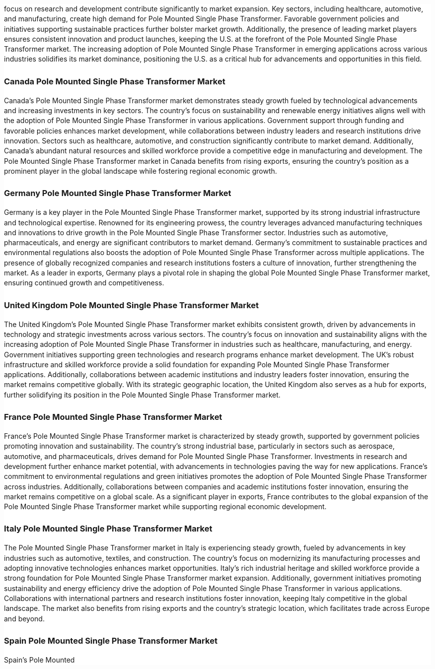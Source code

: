 focus on research and development contribute significantly to market expansion. Key sectors, including healthcare, automotive, and manufacturing, create high demand for Pole Mounted Single Phase Transformer. Favorable government policies and initiatives supporting sustainable practices further bolster market growth. Additionally, the presence of leading market players ensures consistent innovation and product launches, keeping the U.S. at the forefront of the Pole Mounted Single Phase Transformer market. The increasing adoption of Pole Mounted Single Phase Transformer in emerging applications across various industries solidifies its market dominance, positioning the U.S. as a critical hub for advancements and opportunities in this field.</p><h3>Canada Pole Mounted Single Phase Transformer Market</h3><p>Canada&rsquo;s Pole Mounted Single Phase Transformer market demonstrates steady growth fueled by technological advancements and increasing investments in key sectors. The country&rsquo;s focus on sustainability and renewable energy initiatives aligns well with the adoption of Pole Mounted Single Phase Transformer in various applications. Government support through funding and favorable policies enhances market development, while collaborations between industry leaders and research institutions drive innovation. Sectors such as healthcare, automotive, and construction significantly contribute to market demand. Additionally, Canada&rsquo;s abundant natural resources and skilled workforce provide a competitive edge in manufacturing and development. The Pole Mounted Single Phase Transformer market in Canada benefits from rising exports, ensuring the country&rsquo;s position as a prominent player in the global landscape while fostering regional economic growth.</p><h3>Germany Pole Mounted Single Phase Transformer Market</h3><p>Germany is a key player in the Pole Mounted Single Phase Transformer market, supported by its strong industrial infrastructure and technological expertise. Renowned for its engineering prowess, the country leverages advanced manufacturing techniques and innovations to drive growth in the Pole Mounted Single Phase Transformer sector. Industries such as automotive, pharmaceuticals, and energy are significant contributors to market demand. Germany&rsquo;s commitment to sustainable practices and environmental regulations also boosts the adoption of Pole Mounted Single Phase Transformer across multiple applications. The presence of globally recognized companies and research institutions fosters a culture of innovation, further strengthening the market. As a leader in exports, Germany plays a pivotal role in shaping the global Pole Mounted Single Phase Transformer market, ensuring continued growth and competitiveness.</p><h3>United Kingdom Pole Mounted Single Phase Transformer Market</h3><p>The United Kingdom&rsquo;s Pole Mounted Single Phase Transformer market exhibits consistent growth, driven by advancements in technology and strategic investments across various sectors. The country&rsquo;s focus on innovation and sustainability aligns with the increasing adoption of Pole Mounted Single Phase Transformer in industries such as healthcare, manufacturing, and energy. Government initiatives supporting green technologies and research programs enhance market development. The UK&rsquo;s robust infrastructure and skilled workforce provide a solid foundation for expanding Pole Mounted Single Phase Transformer applications. Additionally, collaborations between academic institutions and industry leaders foster innovation, ensuring the market remains competitive globally. With its strategic geographic location, the United Kingdom also serves as a hub for exports, further solidifying its position in the Pole Mounted Single Phase Transformer market.</p><h3>France Pole Mounted Single Phase Transformer Market</h3><p>France&rsquo;s Pole Mounted Single Phase Transformer market is characterized by steady growth, supported by government policies promoting innovation and sustainability. The country&rsquo;s strong industrial base, particularly in sectors such as aerospace, automotive, and pharmaceuticals, drives demand for Pole Mounted Single Phase Transformer. Investments in research and development further enhance market potential, with advancements in technologies paving the way for new applications. France&rsquo;s commitment to environmental regulations and green initiatives promotes the adoption of Pole Mounted Single Phase Transformer across industries. Additionally, collaborations between companies and academic institutions foster innovation, ensuring the market remains competitive on a global scale. As a significant player in exports, France contributes to the global expansion of the Pole Mounted Single Phase Transformer market while supporting regional economic development.</p><h3>Italy Pole Mounted Single Phase Transformer Market</h3><p>The Pole Mounted Single Phase Transformer market in Italy is experiencing steady growth, fueled by advancements in key industries such as automotive, textiles, and construction. The country&rsquo;s focus on modernizing its manufacturing processes and adopting innovative technologies enhances market opportunities. Italy&rsquo;s rich industrial heritage and skilled workforce provide a strong foundation for Pole Mounted Single Phase Transformer market expansion. Additionally, government initiatives promoting sustainability and energy efficiency drive the adoption of Pole Mounted Single Phase Transformer in various applications. Collaborations with international partners and research institutions foster innovation, keeping Italy competitive in the global landscape. The market also benefits from rising exports and the country&rsquo;s strategic location, which facilitates trade across Europe and beyond.</p><h3>Spain Pole Mounted Single Phase Transformer Market</h3><p>Spain&rsquo;s Pole Mounted